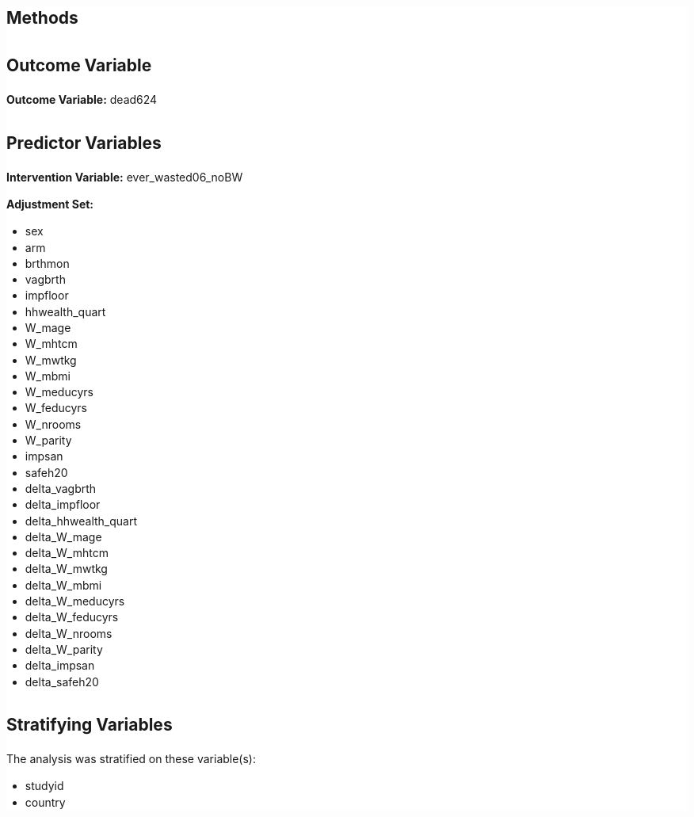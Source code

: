 





## Methods
## Outcome Variable

**Outcome Variable:** dead624

## Predictor Variables

**Intervention Variable:** ever_wasted06_noBW

**Adjustment Set:**

* sex
* arm
* brthmon
* vagbrth
* impfloor
* hhwealth_quart
* W_mage
* W_mhtcm
* W_mwtkg
* W_mbmi
* W_meducyrs
* W_feducyrs
* W_nrooms
* W_parity
* impsan
* safeh20
* delta_vagbrth
* delta_impfloor
* delta_hhwealth_quart
* delta_W_mage
* delta_W_mhtcm
* delta_W_mwtkg
* delta_W_mbmi
* delta_W_meducyrs
* delta_W_feducyrs
* delta_W_nrooms
* delta_W_parity
* delta_impsan
* delta_safeh20

## Stratifying Variables

The analysis was stratified on these variable(s):

* studyid
* country
